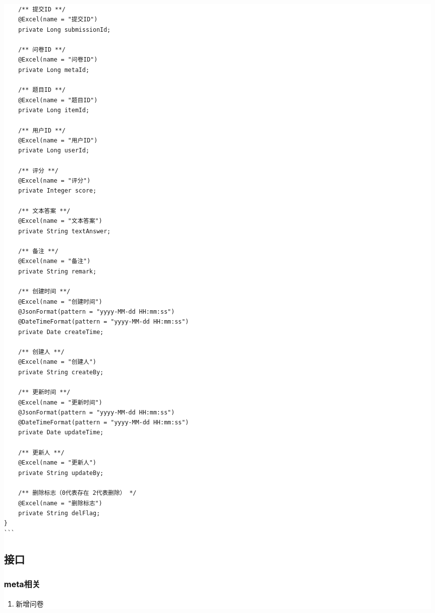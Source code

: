         /** 提交ID **/
        @Excel(name = "提交ID")
        private Long submissionId;

        /** 问卷ID **/
        @Excel(name = "问卷ID")
        private Long metaId;

        /** 题目ID **/
        @Excel(name = "题目ID")
        private Long itemId;

        /** 用户ID **/
        @Excel(name = "用户ID")
        private Long userId;

        /** 评分 **/
        @Excel(name = "评分")
        private Integer score;

        /** 文本答案 **/
        @Excel(name = "文本答案")
        private String textAnswer;

        /** 备注 **/
        @Excel(name = "备注")
        private String remark;

        /** 创建时间 **/
        @Excel(name = "创建时间")
        @JsonFormat(pattern = "yyyy-MM-dd HH:mm:ss")
        @DateTimeFormat(pattern = "yyyy-MM-dd HH:mm:ss")
        private Date createTime;

        /** 创建人 **/
        @Excel(name = "创建人")
        private String createBy;

        /** 更新时间 **/
        @Excel(name = "更新时间")
        @JsonFormat(pattern = "yyyy-MM-dd HH:mm:ss")
        @DateTimeFormat(pattern = "yyyy-MM-dd HH:mm:ss")
        private Date updateTime;

        /** 更新人 **/
        @Excel(name = "更新人")
        private String updateBy;

        /** 删除标志（0代表存在 2代表删除） */
        @Excel(name = "删除标志")
        private String delFlag;
    }
    ```
## 接口
### meta相关
1. 新增问卷
